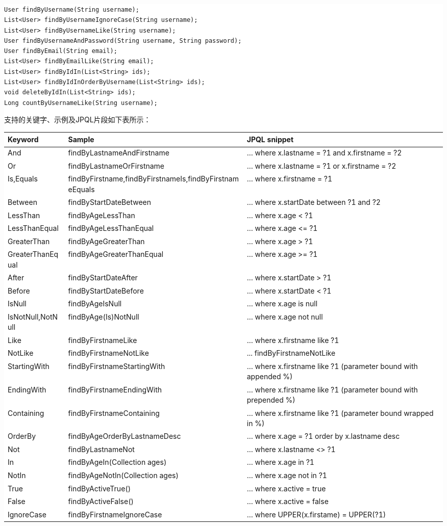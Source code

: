 ```
User findByUsername(String username);
List<User> findByUsernameIgnoreCase(String username);
List<User> findByUsernameLike(String username);
User findByUsernameAndPassword(String username, String password);
User findByEmail(String email);
List<User> findByEmailLike(String email);
List<User> findByIdIn(List<String> ids);
List<User> findByIdInOrderByUsername(List<String> ids);
void deleteByIdIn(List<String> ids);
Long countByUsernameLike(String username);
```

支持的关键字、示例及JPQL片段如下表所示：

| Keyword           | Sample                                                  | JPQL snippet                                                 |
| :---------------- | :------------------------------------------------------ | :----------------------------------------------------------- |
| And               | findByLastnameAndFirstname                              | … where x.lastname = ?1 and x.firstname = ?2                 |
| Or                | findByLastnameOrFirstname                               | … where x.lastname = ?1 or x.firstname = ?2                  |
| Is,Equals         | findByFirstname,findByFirstnameIs,findByFirstnameEquals | … where x.firstname = ?1                                     |
| Between           | findByStartDateBetween                                  | … where x.startDate between ?1 and ?2                        |
| LessThan          | findByAgeLessThan                                       | … where x.age < ?1                                           |
| LessThanEqual     | findByAgeLessThanEqual                                  | … where x.age <= ?1                                          |
| GreaterThan       | findByAgeGreaterThan                                    | … where x.age > ?1                                           |
| GreaterThanEqual  | findByAgeGreaterThanEqual                               | … where x.age >= ?1                                          |
| After             | findByStartDateAfter                                    | … where x.startDate > ?1                                     |
| Before            | findByStartDateBefore                                   | … where x.startDate < ?1                                     |
| IsNull            | findByAgeIsNull                                         | … where x.age is null                                        |
| IsNotNull,NotNull | findByAge(Is)NotNull                                    | … where x.age not null                                       |
| Like              | findByFirstnameLike                                     | … where x.firstname like ?1                                  |
| NotLike           | findByFirstnameNotLike                                  | ... findByFirstnameNotLike                                   |
| StartingWith      | findByFirstnameStartingWith                             | … where x.firstname like ?1 (parameter bound with appended %) |
| EndingWith        | findByFirstnameEndingWith                               | … where x.firstname like ?1 (parameter bound with prepended %) |
| Containing        | findByFirstnameContaining                               | … where x.firstname like ?1 (parameter bound wrapped in %)   |
| OrderBy           | findByAgeOrderByLastnameDesc                            | … where x.age = ?1 order by x.lastname desc                  |
| Not               | findByLastnameNot                                       | … where x.lastname <> ?1                                     |
| In                | findByAgeIn(Collection<Age> ages)                       | … where x.age in ?1                                          |
| NotIn             | findByAgeNotIn(Collection<Age> ages)                    | … where x.age not in ?1                                      |
| True              | findByActiveTrue()                                      | … where x.active = true                                      |
| False             | findByActiveFalse()                                     | … where x.active = false                                     |
| IgnoreCase        | findByFirstnameIgnoreCase                               | … where UPPER(x.firstame) = UPPER(?1)                        |
